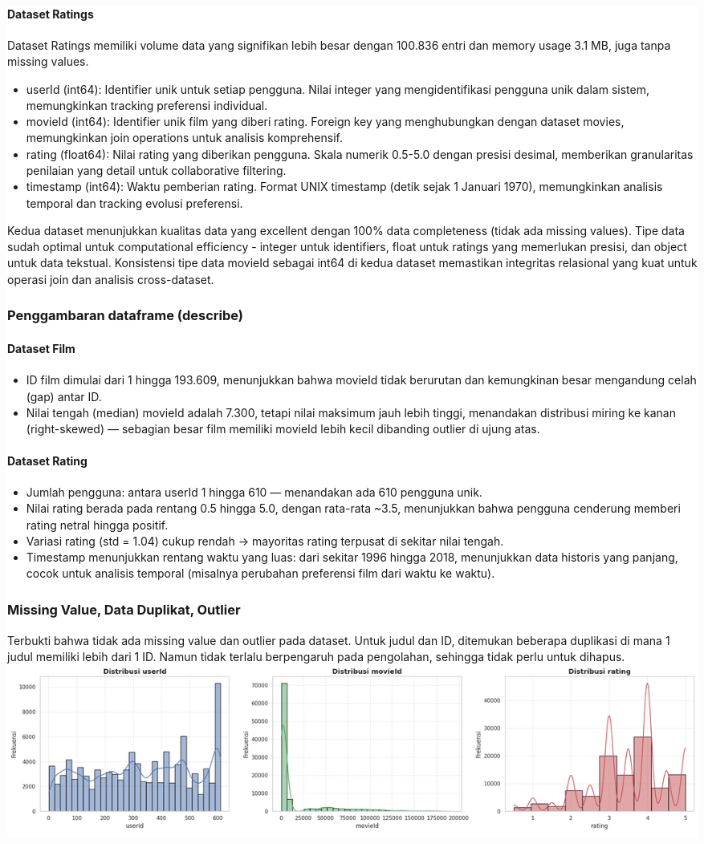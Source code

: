 #### Dataset Ratings
Dataset Ratings memiliki volume data yang signifikan lebih besar dengan 100.836 entri dan memory usage 3.1 MB, juga tanpa missing values.
- userId (int64): Identifier unik untuk setiap pengguna. Nilai integer yang mengidentifikasi pengguna unik dalam sistem, memungkinkan tracking preferensi individual.
- movieId (int64): Identifier unik film yang diberi rating. Foreign key yang menghubungkan dengan dataset movies, memungkinkan join operations untuk analisis komprehensif.
- rating (float64): Nilai rating yang diberikan pengguna. Skala numerik 0.5-5.0 dengan presisi desimal, memberikan granularitas penilaian yang detail untuk collaborative filtering.
- timestamp (int64): Waktu pemberian rating. Format UNIX timestamp (detik sejak 1 Januari 1970), memungkinkan analisis temporal dan tracking evolusi preferensi.

Kedua dataset menunjukkan kualitas data yang excellent dengan 100% data completeness (tidak ada missing values). Tipe data sudah optimal untuk computational efficiency - integer untuk identifiers, float untuk ratings yang memerlukan presisi, dan object untuk data tekstual. Konsistensi tipe data movieId sebagai int64 di kedua dataset memastikan integritas relasional yang kuat untuk operasi join dan analisis cross-dataset.

### Penggambaran dataframe (describe)

#### Dataset Film
- ID film dimulai dari 1 hingga 193.609, menunjukkan bahwa movieId tidak berurutan dan kemungkinan besar mengandung celah (gap) antar ID.
- Nilai tengah (median) movieId adalah 7.300, tetapi nilai maksimum jauh lebih tinggi, menandakan distribusi miring ke kanan (right-skewed) — sebagian besar film memiliki movieId lebih kecil dibanding outlier di ujung atas.

#### Dataset Rating
- Jumlah pengguna: antara userId 1 hingga 610 — menandakan ada 610 pengguna unik.
- Nilai rating berada pada rentang 0.5 hingga 5.0, dengan rata-rata ~3.5, menunjukkan bahwa pengguna cenderung memberi rating netral hingga positif.
- Variasi rating (std = 1.04) cukup rendah → mayoritas rating terpusat di sekitar nilai tengah.
- Timestamp menunjukkan rentang waktu yang luas: dari sekitar 1996 hingga 2018, menunjukkan data historis yang panjang, cocok untuk analisis temporal (misalnya perubahan preferensi film dari waktu ke waktu).

### Missing Value, Data Duplikat, Outlier  
Terbukti bahwa tidak ada missing value dan outlier pada dataset. Untuk judul dan ID, ditemukan beberapa duplikasi di mana 1 judul memiliki lebih dari 1 ID. Namun tidak terlalu berpengaruh pada pengolahan, sehingga tidak perlu untuk dihapus.
![Gambar Outlier](<./Dokumentasi rekomendasi/Outlier.png>)

